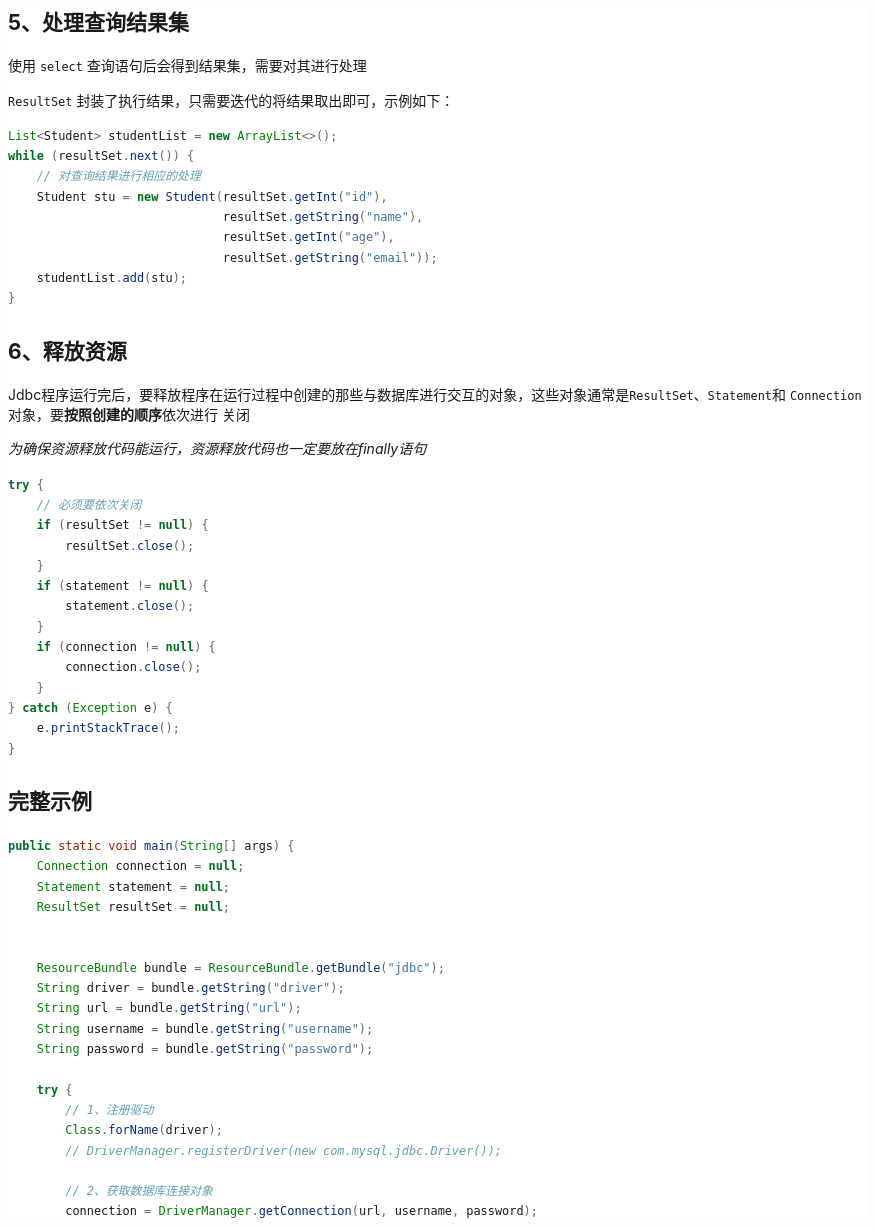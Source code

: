 ## 5、处理查询结果集

使用 `select` 查询语句后会得到结果集，需要对其进行处理

`ResultSet` 封装了执行结果，只需要迭代的将结果取出即可，示例如下：

```java
List<Student> studentList = new ArrayList<>();
while (resultSet.next()) {
    // 对查询结果进行相应的处理
    Student stu = new Student(resultSet.getInt("id"),
                              resultSet.getString("name"),
                              resultSet.getInt("age"),
                              resultSet.getString("email"));
    studentList.add(stu);
}
```

## 6、释放资源

Jdbc程序运行完后，要释放程序在运行过程中创建的那些与数据库进行交互的对象，这些对象通常是`ResultSet`、`Statement`和 `Connection` 对象，要**按照创建的顺序**依次进行 关闭

*为确保资源释放代码能运行，资源释放代码也一定要放在finally语句*

```java
try {
    // 必须要依次关闭
    if (resultSet != null) {
        resultSet.close();
    }
    if (statement != null) {
        statement.close();
    }
    if (connection != null) {
        connection.close();
    }
} catch (Exception e) {
    e.printStackTrace();
}
```

## 完整示例

```java
public static void main(String[] args) {
    Connection connection = null;
    Statement statement = null;
    ResultSet resultSet = null;


    ResourceBundle bundle = ResourceBundle.getBundle("jdbc");
    String driver = bundle.getString("driver");
    String url = bundle.getString("url");
    String username = bundle.getString("username");
    String password = bundle.getString("password");
    
    try {
        // 1、注册驱动
        Class.forName(driver);
        // DriverManager.registerDriver(new com.mysql.jdbc.Driver());

        // 2、获取数据库连接对象
        connection = DriverManager.getConnection(url, username, password);

```
